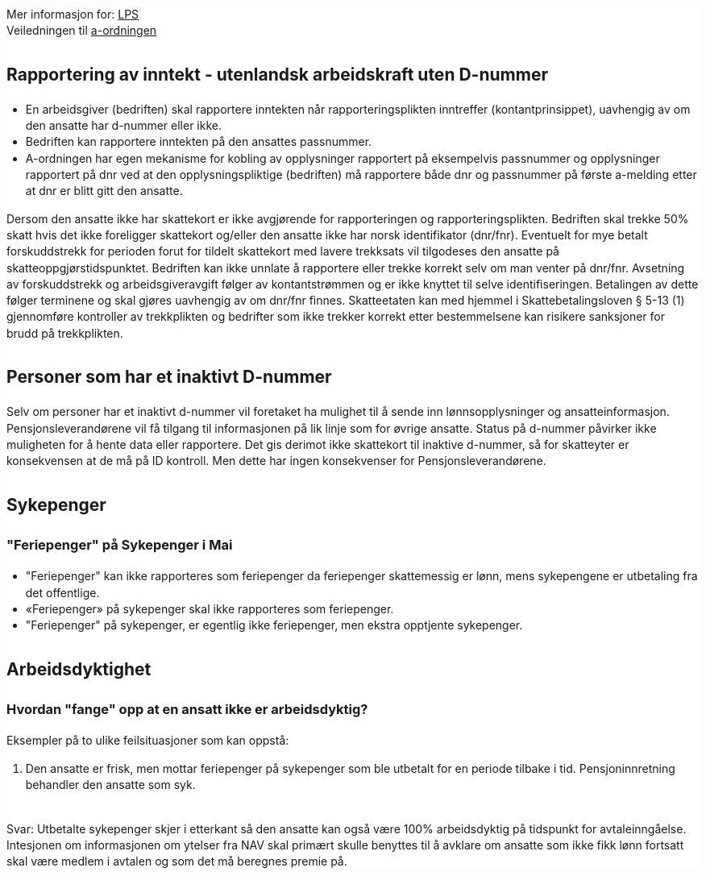 Mer informasjon for:
[LPS](https:/www.altinndigital.no/produkter/altinn-api-for-datasystem/tjenesteoversikt/a-meldingen/) <br  />
Veiledningen til [a-ordningen](https:/www.skatteetaten.no/bedrift-og-organisasjon/arbeidsgiver/a-meldingen/veiledning/)

## Rapportering av inntekt - utenlandsk arbeidskraft uten D-nummer
- En arbeidsgiver (bedriften) skal rapportere inntekten når rapporteringsplikten inntreffer (kontantprinsippet), uavhengig av om den ansatte har d-nummer eller ikke.
- Bedriften kan rapportere inntekten på den ansattes passnummer.
- A-ordningen har egen mekanisme for kobling av opplysninger rapportert på eksempelvis passnummer og opplysninger rapportert på dnr ved at den opplysningspliktige (bedriften) må rapportere både dnr og passnummer på første a-melding etter at dnr er blitt gitt den ansatte.

Dersom den ansatte ikke har skattekort er ikke avgjørende for rapporteringen og rapporteringsplikten. Bedriften skal trekke 50% skatt hvis det ikke foreligger skattekort og/eller den ansatte ikke har norsk identifikator (dnr/fnr). Eventuelt for mye betalt forskuddstrekk for perioden forut for tildelt skattekort med lavere trekksats vil tilgodeses den ansatte på skatteoppgjørstidspunktet.
Bedriften kan ikke unnlate å rapportere eller trekke korrekt selv om man venter på dnr/fnr. Avsetning av forskuddstrekk og arbeidsgiveravgift følger av kontantstrømmen og er ikke knyttet til selve identifiseringen. Betalingen av dette følger terminene og skal gjøres uavhengig av om dnr/fnr finnes. Skatteetaten kan med hjemmel i Skattebetalingsloven &sect; 5-13 (1) gjennomføre kontroller av trekkplikten og bedrifter som ikke trekker korrekt etter bestemmelsene kan risikere sanksjoner for brudd på trekkplikten.

## Personer som har et inaktivt D-nummer
Selv om personer har et inaktivt d-nummer vil foretaket ha mulighet til å sende inn lønnsopplysninger og ansatteinformasjon. Pensjonsleverandørene vil få tilgang til informasjonen på lik linje som for øvrige ansatte. Status på d-nummer påvirker ikke muligheten for å hente data eller rapportere. Det gis derimot ikke skattekort til inaktive d-nummer, så for skatteyter er konsekvensen at de må på ID kontroll. Men dette har ingen konsekvenser for Pensjonsleverandørene.

## Sykepenger
### "Feriepenger" på Sykepenger i Mai
- "Feriepenger" kan ikke rapporteres som feriepenger da feriepenger skattemessig er lønn, mens sykepengene er utbetaling fra det offentlige.
- «Feriepenger» på sykepenger skal ikke rapporteres som feriepenger.
- "Feriepenger" på sykepenger, er egentlig ikke feriepenger, men ekstra opptjente sykepenger.

## Arbeidsdyktighet
### Hvordan "fange" opp at en ansatt ikke er arbeidsdyktig?
Eksempler på to ulike feilsituasjoner som kan oppstå:
1. Den ansatte er frisk, men mottar feriepenger på sykepenger som ble utbetalt for en periode tilbake i tid. Pensjoninnretning behandler den ansatte som syk.
<br  />
Svar: Utbetalte sykepenger skjer i etterkant så den ansatte kan også være 100% arbeidsdyktig på tidspunkt for avtaleinngåelse.
Intesjonen om informasjonen om ytelser fra NAV skal primært skulle benyttes til å avklare om ansatte som ikke fikk lønn fortsatt skal være medlem i avtalen og som det må beregnes premie på.
